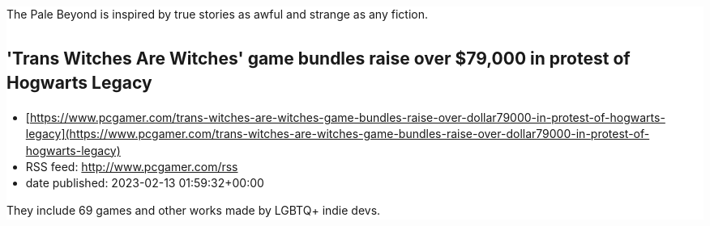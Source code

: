 The Pale Beyond is inspired by true stories as awful and strange as any fiction.

## 'Trans Witches Are Witches' game bundles raise over $79,000 in protest of Hogwarts Legacy
 - [https://www.pcgamer.com/trans-witches-are-witches-game-bundles-raise-over-dollar79000-in-protest-of-hogwarts-legacy](https://www.pcgamer.com/trans-witches-are-witches-game-bundles-raise-over-dollar79000-in-protest-of-hogwarts-legacy)
 - RSS feed: http://www.pcgamer.com/rss
 - date published: 2023-02-13 01:59:32+00:00

They include 69 games and other works made by LGBTQ+ indie devs.

